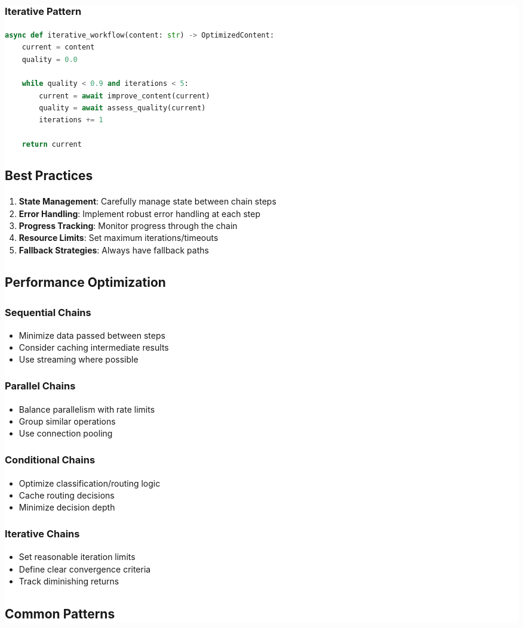 ### Iterative Pattern

```python
async def iterative_workflow(content: str) -> OptimizedContent:
    current = content
    quality = 0.0
    
    while quality < 0.9 and iterations < 5:
        current = await improve_content(current)
        quality = await assess_quality(current)
        iterations += 1
    
    return current
```

## Best Practices

1. **State Management**: Carefully manage state between chain steps
2. **Error Handling**: Implement robust error handling at each step
3. **Progress Tracking**: Monitor progress through the chain
4. **Resource Limits**: Set maximum iterations/timeouts
5. **Fallback Strategies**: Always have fallback paths

## Performance Optimization

### Sequential Chains

- Minimize data passed between steps
- Consider caching intermediate results
- Use streaming where possible

### Parallel Chains

- Balance parallelism with rate limits
- Group similar operations
- Use connection pooling

### Conditional Chains

- Optimize classification/routing logic
- Cache routing decisions
- Minimize decision depth

### Iterative Chains

- Set reasonable iteration limits
- Define clear convergence criteria
- Track diminishing returns

## Common Patterns
